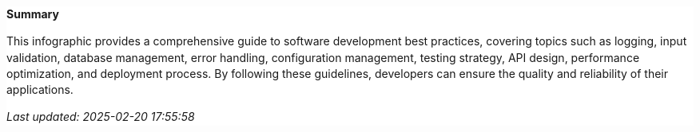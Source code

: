 **Summary**

This infographic provides a comprehensive guide to software development best practices, covering topics such as logging, input validation, database management, error handling, configuration management, testing strategy, API design, performance optimization, and deployment process. By following these guidelines, developers can ensure the quality and reliability of their applications.

*Last updated: 2025-02-20 17:55:58*